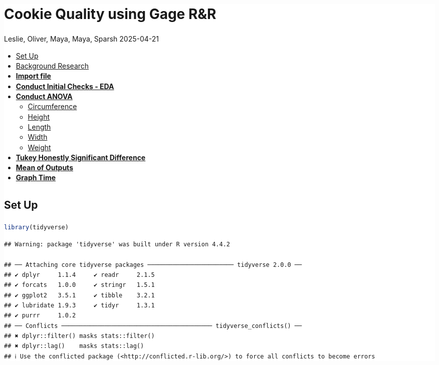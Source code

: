 Cookie Quality using Gage R&R
================
Leslie, Oliver, Maya, Maya, Sparsh
2025-04-21

- [Set Up](#set-up)
- [Background Research](#background-research)
- [**Import file**](#import-file)
- [**Conduct Initial Checks - EDA**](#conduct-initial-checks---eda)
- [**Conduct ANOVA**](#conduct-anova)
  - [Circumference](#circumference)
  - [Height](#height)
  - [Length](#length)
  - [Width](#width)
  - [Weight](#weight)
- [**Tukey Honestly Significant
  Difference**](#tukey-honestly-significant-difference)
- [**Mean of Outputs**](#mean-of-outputs)
- [**Graph Time**](#graph-time)

## Set Up

``` r
library(tidyverse)
```

    ## Warning: package 'tidyverse' was built under R version 4.4.2

    ## ── Attaching core tidyverse packages ──────────────────────── tidyverse 2.0.0 ──
    ## ✔ dplyr     1.1.4     ✔ readr     2.1.5
    ## ✔ forcats   1.0.0     ✔ stringr   1.5.1
    ## ✔ ggplot2   3.5.1     ✔ tibble    3.2.1
    ## ✔ lubridate 1.9.3     ✔ tidyr     1.3.1
    ## ✔ purrr     1.0.2     
    ## ── Conflicts ────────────────────────────────────────── tidyverse_conflicts() ──
    ## ✖ dplyr::filter() masks stats::filter()
    ## ✖ dplyr::lag()    masks stats::lag()
    ## ℹ Use the conflicted package (<http://conflicted.r-lib.org/>) to force all conflicts to become errors
